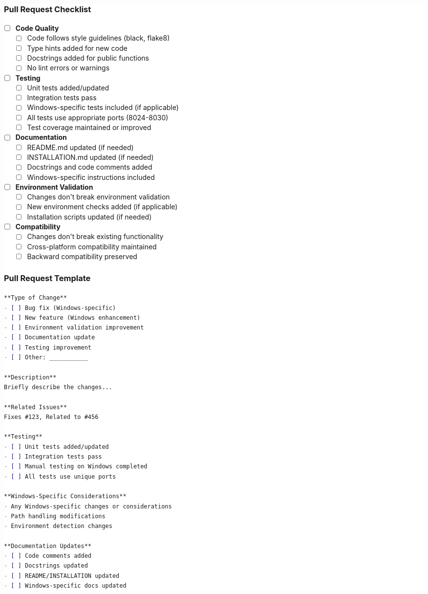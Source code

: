 ### Pull Request Checklist

- [ ] **Code Quality**
  - [ ] Code follows style guidelines (black, flake8)
  - [ ] Type hints added for new code
  - [ ] Docstrings added for public functions
  - [ ] No lint errors or warnings

- [ ] **Testing**
  - [ ] Unit tests added/updated
  - [ ] Integration tests pass
  - [ ] Windows-specific tests included (if applicable)
  - [ ] All tests use appropriate ports (8024-8030)
  - [ ] Test coverage maintained or improved

- [ ] **Documentation**
  - [ ] README.md updated (if needed)
  - [ ] INSTALLATION.md updated (if needed)
  - [ ] Docstrings and code comments added
  - [ ] Windows-specific instructions included

- [ ] **Environment Validation**
  - [ ] Changes don't break environment validation
  - [ ] New environment checks added (if applicable)
  - [ ] Installation scripts updated (if needed)

- [ ] **Compatibility**
  - [ ] Changes don't break existing functionality
  - [ ] Cross-platform compatibility maintained
  - [ ] Backward compatibility preserved

### Pull Request Template

```markdown
**Type of Change**
- [ ] Bug fix (Windows-specific)
- [ ] New feature (Windows enhancement)
- [ ] Environment validation improvement
- [ ] Documentation update
- [ ] Testing improvement
- [ ] Other: ___________

**Description**
Briefly describe the changes...

**Related Issues**
Fixes #123, Related to #456

**Testing**
- [ ] Unit tests added/updated
- [ ] Integration tests pass
- [ ] Manual testing on Windows completed
- [ ] All tests use unique ports

**Windows-Specific Considerations**
- Any Windows-specific changes or considerations
- Path handling modifications
- Environment detection changes

**Documentation Updates**
- [ ] Code comments added
- [ ] Docstrings updated
- [ ] README/INSTALLATION updated
- [ ] Windows-specific docs updated

```